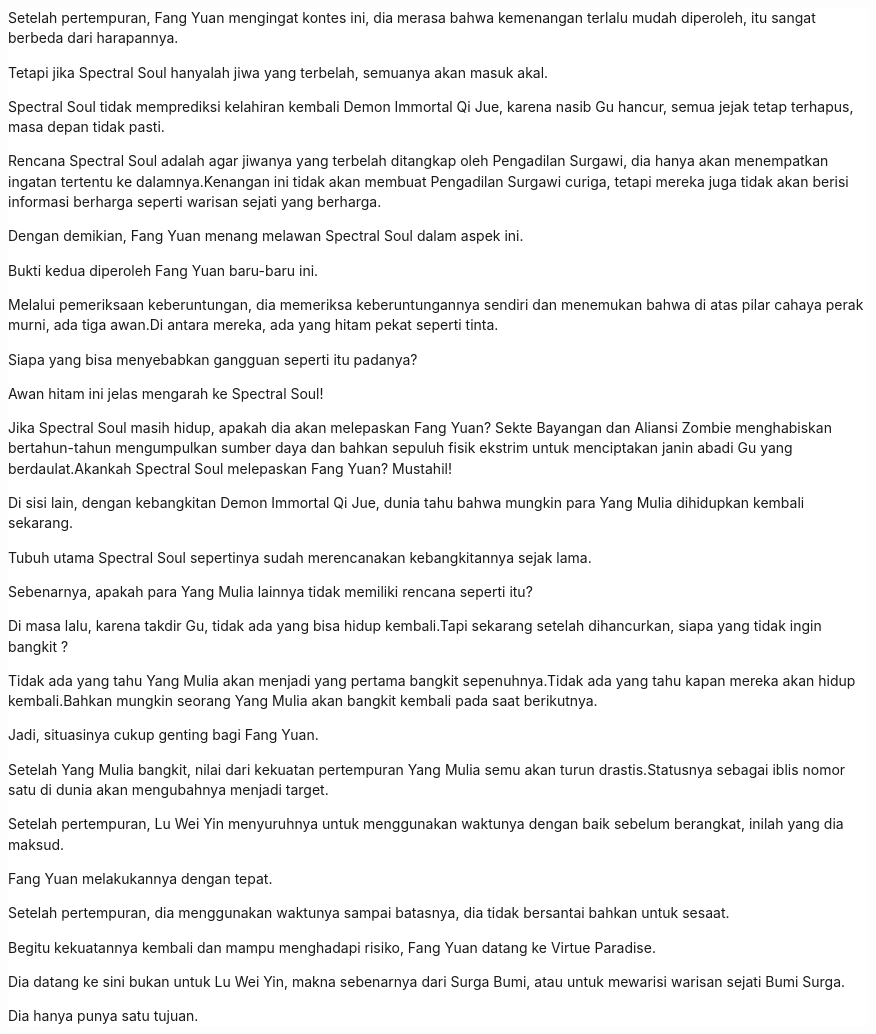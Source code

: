 Setelah pertempuran, Fang Yuan mengingat kontes ini, dia merasa bahwa kemenangan terlalu mudah diperoleh, itu sangat berbeda dari harapannya.

Tetapi jika Spectral Soul hanyalah jiwa yang terbelah, semuanya akan masuk akal.

Spectral Soul tidak memprediksi kelahiran kembali Demon Immortal Qi Jue, karena nasib Gu hancur, semua jejak tetap terhapus, masa depan tidak pasti.

Rencana Spectral Soul adalah agar jiwanya yang terbelah ditangkap oleh Pengadilan Surgawi, dia hanya akan menempatkan ingatan tertentu ke dalamnya.Kenangan ini tidak akan membuat Pengadilan Surgawi curiga, tetapi mereka juga tidak akan berisi informasi berharga seperti warisan sejati yang berharga.

Dengan demikian, Fang Yuan menang melawan Spectral Soul dalam aspek ini.

Bukti kedua diperoleh Fang Yuan baru-baru ini.

Melalui pemeriksaan keberuntungan, dia memeriksa keberuntungannya sendiri dan menemukan bahwa di atas pilar cahaya perak murni, ada tiga awan.Di antara mereka, ada yang hitam pekat seperti tinta.

Siapa yang bisa menyebabkan gangguan seperti itu padanya?

Awan hitam ini jelas mengarah ke Spectral Soul!



Jika Spectral Soul masih hidup, apakah dia akan melepaskan Fang Yuan? Sekte Bayangan dan Aliansi Zombie menghabiskan bertahun-tahun mengumpulkan sumber daya dan bahkan sepuluh fisik ekstrim untuk menciptakan janin abadi Gu yang berdaulat.Akankah Spectral Soul melepaskan Fang Yuan? Mustahil!

Di sisi lain, dengan kebangkitan Demon Immortal Qi Jue, dunia tahu bahwa mungkin para Yang Mulia dihidupkan kembali sekarang.

Tubuh utama Spectral Soul sepertinya sudah merencanakan kebangkitannya sejak lama.

Sebenarnya, apakah para Yang Mulia lainnya tidak memiliki rencana seperti itu?

Di masa lalu, karena takdir Gu, tidak ada yang bisa hidup kembali.Tapi sekarang setelah dihancurkan, siapa yang tidak ingin bangkit ?

Tidak ada yang tahu Yang Mulia akan menjadi yang pertama bangkit sepenuhnya.Tidak ada yang tahu kapan mereka akan hidup kembali.Bahkan mungkin seorang Yang Mulia akan bangkit kembali pada saat berikutnya.

Jadi, situasinya cukup genting bagi Fang Yuan.

Setelah Yang Mulia bangkit, nilai dari kekuatan pertempuran Yang Mulia semu akan turun drastis.Statusnya sebagai iblis nomor satu di dunia akan mengubahnya menjadi target.

Setelah pertempuran, Lu Wei Yin menyuruhnya untuk menggunakan waktunya dengan baik sebelum berangkat, inilah yang dia maksud.

Fang Yuan melakukannya dengan tepat.

Setelah pertempuran, dia menggunakan waktunya sampai batasnya, dia tidak bersantai bahkan untuk sesaat.

Begitu kekuatannya kembali dan mampu menghadapi risiko, Fang Yuan datang ke Virtue Paradise.

Dia datang ke sini bukan untuk Lu Wei Yin, makna sebenarnya dari Surga Bumi, atau untuk mewarisi warisan sejati Bumi Surga.

Dia hanya punya satu tujuan.
